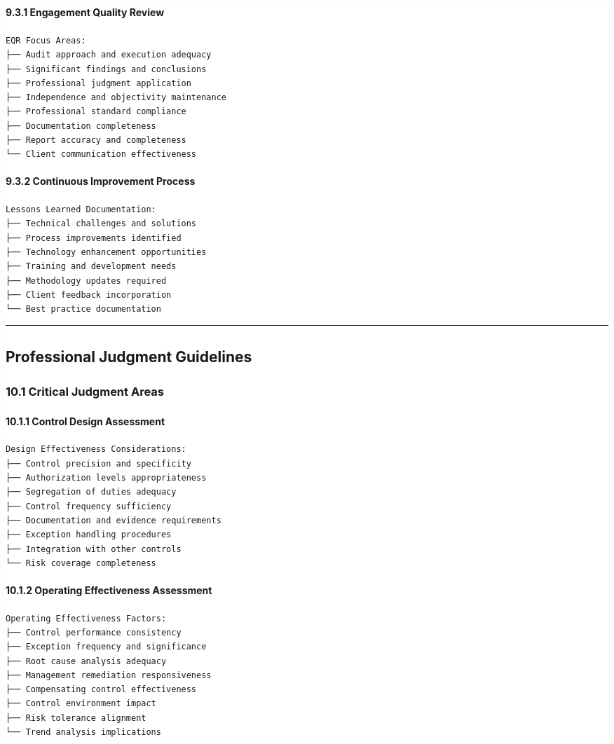 #### 9.3.1 Engagement Quality Review
```
EQR Focus Areas:
├── Audit approach and execution adequacy
├── Significant findings and conclusions
├── Professional judgment application
├── Independence and objectivity maintenance
├── Professional standard compliance
├── Documentation completeness
├── Report accuracy and completeness
└── Client communication effectiveness
```

#### 9.3.2 Continuous Improvement Process
```
Lessons Learned Documentation:
├── Technical challenges and solutions
├── Process improvements identified
├── Technology enhancement opportunities
├── Training and development needs
├── Methodology updates required
├── Client feedback incorporation
└── Best practice documentation
```

---

## Professional Judgment Guidelines

### 10.1 Critical Judgment Areas

#### 10.1.1 Control Design Assessment
```
Design Effectiveness Considerations:
├── Control precision and specificity
├── Authorization levels appropriateness  
├── Segregation of duties adequacy
├── Control frequency sufficiency
├── Documentation and evidence requirements
├── Exception handling procedures
├── Integration with other controls
└── Risk coverage completeness
```

#### 10.1.2 Operating Effectiveness Assessment
```
Operating Effectiveness Factors:
├── Control performance consistency
├── Exception frequency and significance
├── Root cause analysis adequacy
├── Management remediation responsiveness
├── Compensating control effectiveness
├── Control environment impact
├── Risk tolerance alignment
└── Trend analysis implications
```
